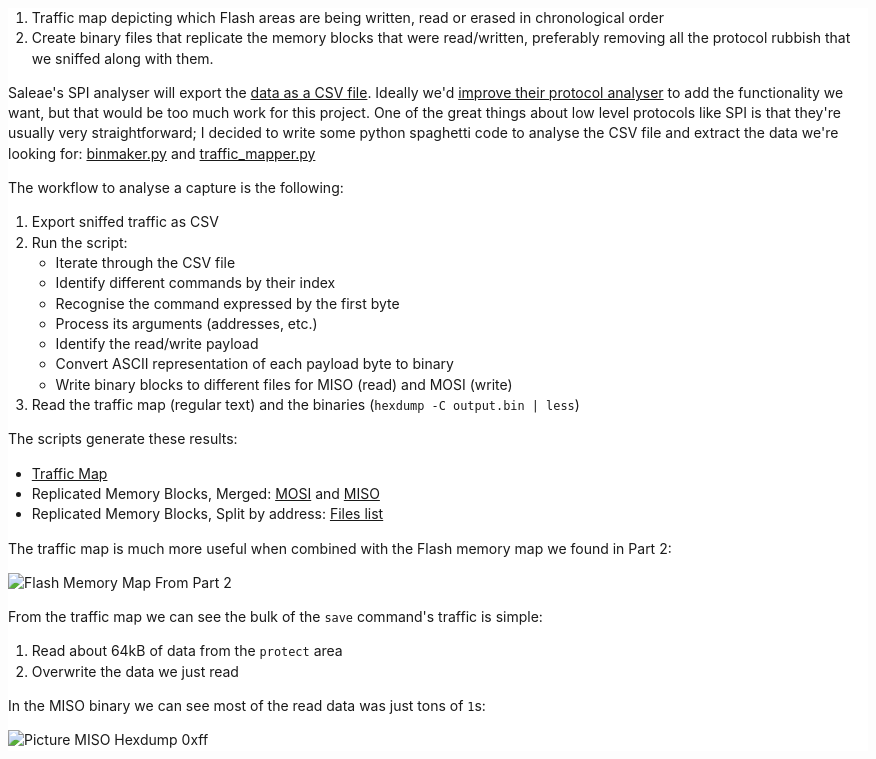 1. Traffic map depicting which Flash areas are being written, read or erased in
chronological order
2. Create binary files that replicate the memory blocks that were read/written,
preferably removing all the protocol rubbish that we sniffed along with them.

Saleae's SPI analyser will export the
[data as a CSV file](https://www.dropbox.com/s/udi77d5mbh6uele/capture_blog.csv).
Ideally we'd
[improve their protocol analyser](http://blog.saleae.com/using-the-sdk/)
to add the functionality we want, but that would be too much work for this
project. One of the great things about low level protocols like SPI is that
they're usually very straightforward; I decided to write some python spaghetti
code to analyse the CSV file and extract the data we're looking for:
[binmaker.py](https://gist.github.com/Palantir555/4a902b40f6b5260e5cf0c75486d87c32)
and
[traffic_mapper.py](https://gist.github.com/Palantir555/b47ac1ffd878dc7106cedf7b845f4200)

The workflow to analyse a capture is the following:

1. Export sniffed traffic as CSV
2. Run the script:
    - Iterate through the CSV file
    - Identify different commands by their index
    - Recognise the command expressed by the first byte
    - Process its arguments (addresses, etc.)
    - Identify the read/write payload
    - Convert ASCII representation of each payload byte to binary
    - Write binary blocks to different files for MISO (read) and MOSI (write)
3. Read the traffic map (regular text) and the binaries
(`hexdump -C output.bin | less`)

The scripts generate these results:

- [Traffic Map](https://gist.github.com/Palantir555/4bf292e0e0237240627e85db9875ace6)
- Replicated Memory Blocks, Merged:
[MOSI](https://gist.github.com/Palantir555/67f962af6e4690353d68b0b8dc77055b)
and
[MISO](https://gist.github.com/Palantir555/58c2e639aa5dbec9e77dce965e62c6d2)
- Replicated Memory Blocks, Split by address:
[Files list](https://gist.github.com/Palantir555/44ce081088e873331adc1061cd0b86d6)

The traffic map is much more useful when combined with the Flash memory map we
found in Part 2:
 
![Flash Memory Map From Part 2](https://i.imgur.com/ODnxzJY.jpg)

From the traffic map we can see the bulk of the `save` command's traffic is
simple:

1. Read about 64kB of data from the `protect` area
2. Overwrite the data we just read

In the MISO binary we can see most of the read data was just tons of `1`s:

![Picture MISO Hexdump 0xff](https://i.imgur.com/73c7UKy.png)
